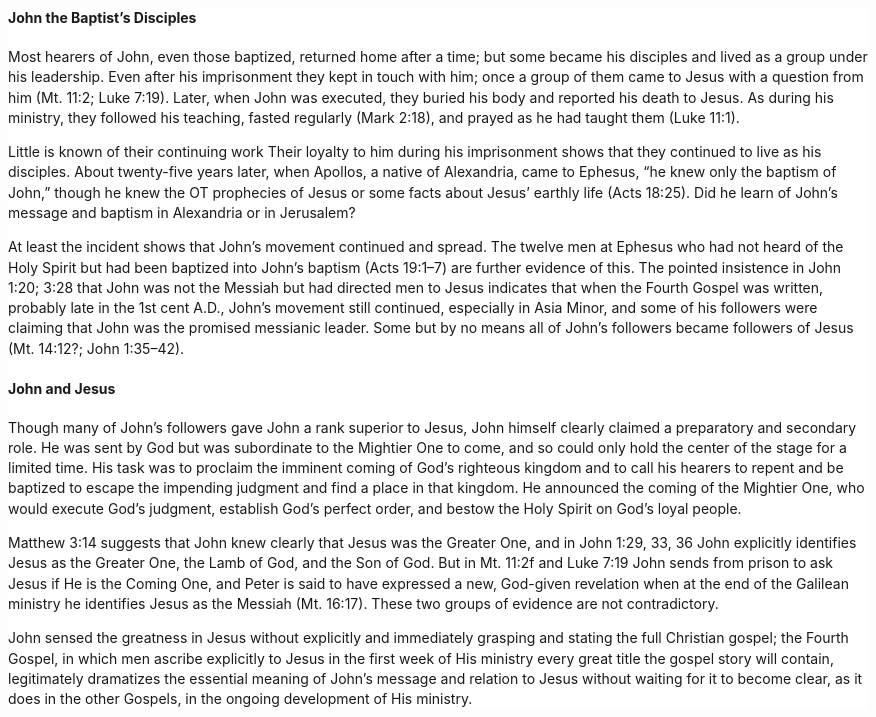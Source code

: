 #### John the Baptist’s Disciples

Most hearers of John, even those baptized, returned home after a time;
but some became his disciples and lived as a group under his leadership.
Even after his imprisonment they kept in touch with him; once a group of
them came to Jesus with a question from him (Mt. 11:2; Luke 7:19).
Later, when John was executed, they buried his body and reported his
death to Jesus. As during his ministry, they followed his teaching,
fasted regularly (Mark 2:18), and prayed as he had taught them (Luke
11:1).

Little is known of their continuing work Their loyalty to him during his
imprisonment shows that they continued to live as his disciples. About
twenty-five years later, when Apollos, a native of Alexandria, came to
Ephesus, “he knew only the baptism of John,” though he knew the OT
prophecies of Jesus or some facts about Jesus’ earthly life (Acts
18:25). Did he learn of John’s message and baptism in Alexandria or in
Jerusalem?

At least the incident shows that John’s movement continued and spread.
The twelve men at Ephesus who had not heard of the Holy Spirit but had
been baptized into John’s baptism (Acts 19:1–7) are further evidence of
this. The pointed insistence in John 1:20; 3:28 that John was not the
Messiah but had directed men to Jesus indicates that when the Fourth
Gospel was written, probably late in the 1st cent A.D., John’s movement
still continued, especially in Asia Minor, and some of his followers
were claiming that John was the promised messianic leader. Some but by
no means all of John’s followers became followers of Jesus (Mt. 14:12?;
John 1:35–42).

#### John and Jesus

Though many of John’s followers gave John a rank superior to Jesus, John
himself clearly claimed a preparatory and secondary role. He was sent by
God but was subordinate to the Mightier One to come, and so could only
hold the center of the stage for a limited time. His task was to
proclaim the imminent coming of God’s righteous kingdom and to call his
hearers to repent and be baptized to escape the impending judgment and
find a place in that kingdom. He announced the coming of the Mightier
One, who would execute God’s judgment, establish God’s perfect order,
and bestow the Holy Spirit on God’s loyal people.

Matthew 3:14 suggests that John knew clearly that Jesus was the Greater
One, and in John 1:29, 33, 36 John explicitly identifies Jesus as the
Greater One, the Lamb of God, and the Son of God. But in Mt. 11:2f and
Luke 7:19 John sends from prison to ask Jesus if He is the Coming One,
and Peter is said to have expressed a new, God-given revelation when at
the end of the Galilean ministry he identifies Jesus as the Messiah (Mt.
16:17). These two groups of evidence are not contradictory.

John sensed the greatness in Jesus without explicitly and immediately
grasping and stating the full Christian gospel; the Fourth Gospel, in
which men ascribe explicitly to Jesus in the first week of His ministry
every great title the gospel story will contain, legitimately dramatizes
the essential meaning of John’s message and relation to Jesus without
waiting for it to become clear, as it does in the other Gospels, in the
ongoing development of His ministry.
